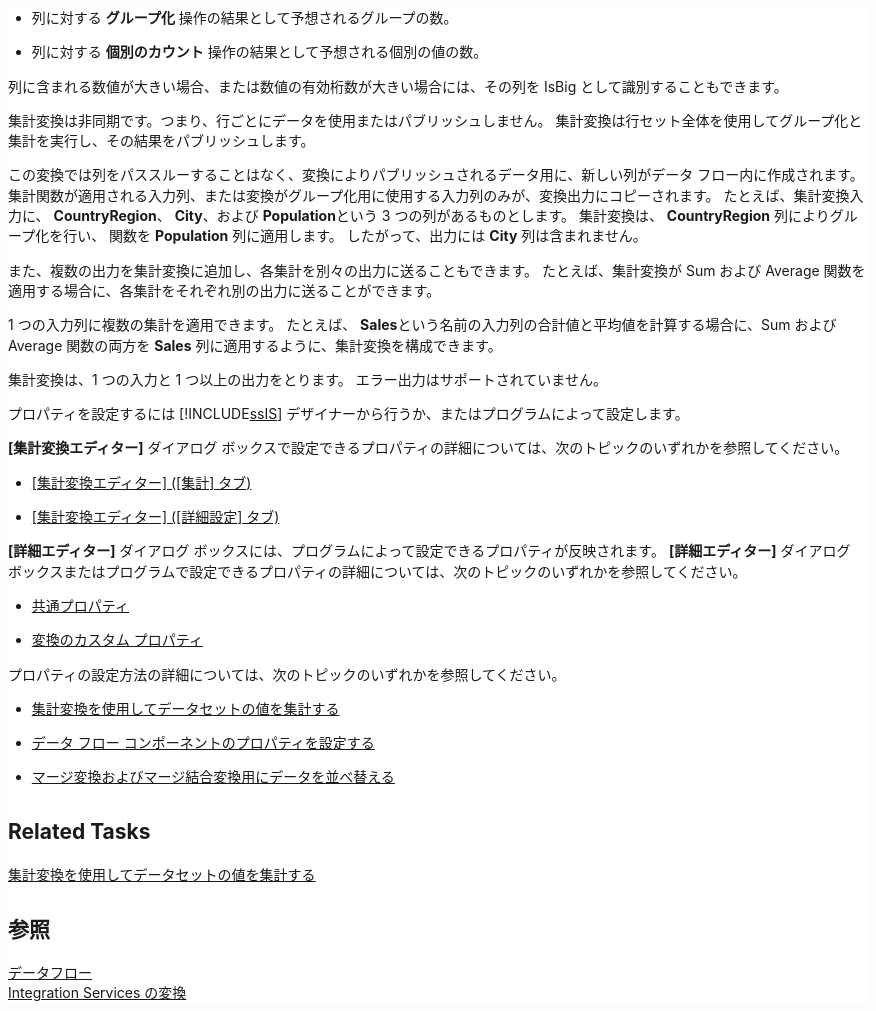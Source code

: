 -   列に対する **グループ化** 操作の結果として予想されるグループの数。  
  
-   列に対する **個別のカウント** 操作の結果として予想される個別の値の数。  
  
 列に含まれる数値が大きい場合、または数値の有効桁数が大きい場合には、その列を IsBig として識別することもできます。  
  
 集計変換は非同期です。つまり、行ごとにデータを使用またはパブリッシュしません。 集計変換は行セット全体を使用してグループ化と集計を実行し、その結果をパブリッシュします。  
  
 この変換では列をパススルーすることはなく、変換によりパブリッシュされるデータ用に、新しい列がデータ フロー内に作成されます。 集計関数が適用される入力列、または変換がグループ化用に使用する入力列のみが、変換出力にコピーされます。 たとえば、集計変換入力に、 **CountryRegion**、 **City**、および **Population**という 3 つの列があるものとします。 集計変換は、 **CountryRegion** 列によりグループ化を行い、 関数を **Population** 列に適用します。 したがって、出力には **City** 列は含まれません。  
  
 また、複数の出力を集計変換に追加し、各集計を別々の出力に送ることもできます。 たとえば、集計変換が Sum および Average 関数を適用する場合に、各集計をそれぞれ別の出力に送ることができます。  
  
 1 つの入力列に複数の集計を適用できます。 たとえば、 **Sales**という名前の入力列の合計値と平均値を計算する場合に、Sum および Average 関数の両方を **Sales** 列に適用するように、集計変換を構成できます。  
  
 集計変換は、1 つの入力と 1 つ以上の出力をとります。 エラー出力はサポートされていません。  
  
 プロパティを設定するには [!INCLUDE[ssIS](../../../includes/ssis-md.md)] デザイナーから行うか、またはプログラムによって設定します。  
  
 **[集計変換エディター]** ダイアログ ボックスで設定できるプロパティの詳細については、次のトピックのいずれかを参照してください。  
  
-   [[集計変換エディター] ([集計] タブ)](../../aggregate-transformation-editor-aggregations-tab.md)  
  
-   [[集計変換エディター] &#40;[詳細設定] タブ&#41;](../../aggregate-transformation-editor-advanced-tab.md)  
  
 **[詳細エディター]** ダイアログ ボックスには、プログラムによって設定できるプロパティが反映されます。 **[詳細エディター]** ダイアログ ボックスまたはプログラムで設定できるプロパティの詳細については、次のトピックのいずれかを参照してください。  
  
-   [共通プロパティ](../../common-properties.md)  
  
-   [変換のカスタム プロパティ](transformation-custom-properties.md)  
  
 プロパティの設定方法の詳細については、次のトピックのいずれかを参照してください。  
  
-   [集計変換を使用してデータセットの値を集計する](aggregate-values-in-a-dataset-by-using-the-aggregate-transformation.md)  
  
-   [データ フロー コンポーネントのプロパティを設定する](../set-the-properties-of-a-data-flow-component.md)  
  
-   [マージ変換およびマージ結合変換用にデータを並べ替える](sort-data-for-the-merge-and-merge-join-transformations.md)  
  
## <a name="related-tasks"></a>Related Tasks  
 [集計変換を使用してデータセットの値を集計する](aggregate-values-in-a-dataset-by-using-the-aggregate-transformation.md)  
  
## <a name="see-also"></a>参照  
 [データフロー](../data-flow.md)   
 [Integration Services の変換](integration-services-transformations.md)  
  
  
